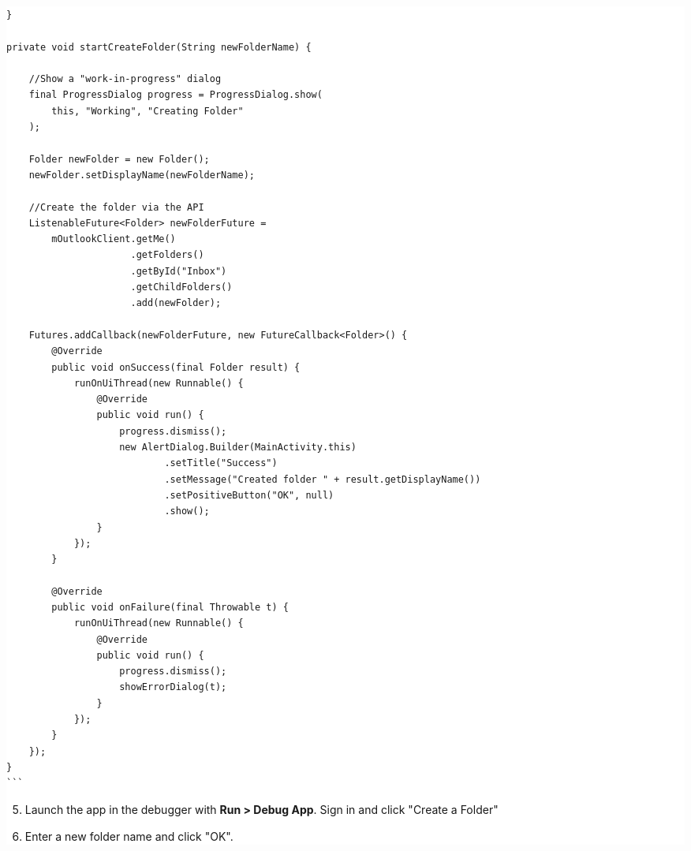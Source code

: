     }

    private void startCreateFolder(String newFolderName) {

        //Show a "work-in-progress" dialog
        final ProgressDialog progress = ProgressDialog.show(
            this, "Working", "Creating Folder"
        );

        Folder newFolder = new Folder();
        newFolder.setDisplayName(newFolderName);

        //Create the folder via the API
        ListenableFuture<Folder> newFolderFuture =
            mOutlookClient.getMe()
                          .getFolders()
                          .getById("Inbox")
                          .getChildFolders()
                          .add(newFolder);

        Futures.addCallback(newFolderFuture, new FutureCallback<Folder>() {
            @Override
            public void onSuccess(final Folder result) {
                runOnUiThread(new Runnable() {
                    @Override
                    public void run() {
                        progress.dismiss();
                        new AlertDialog.Builder(MainActivity.this)
                                .setTitle("Success")
                                .setMessage("Created folder " + result.getDisplayName())
                                .setPositiveButton("OK", null)
                                .show();
                    }
                });
            }

            @Override
            public void onFailure(final Throwable t) {
                runOnUiThread(new Runnable() {
                    @Override
                    public void run() {
                        progress.dismiss();
                        showErrorDialog(t);
                    }
                });
            }
        });
    }
    ```

05. Launch the app in the debugger with **Run > Debug App**. Sign in and click
    "Create a Folder"

06. Enter a new folder name and click "OK".
